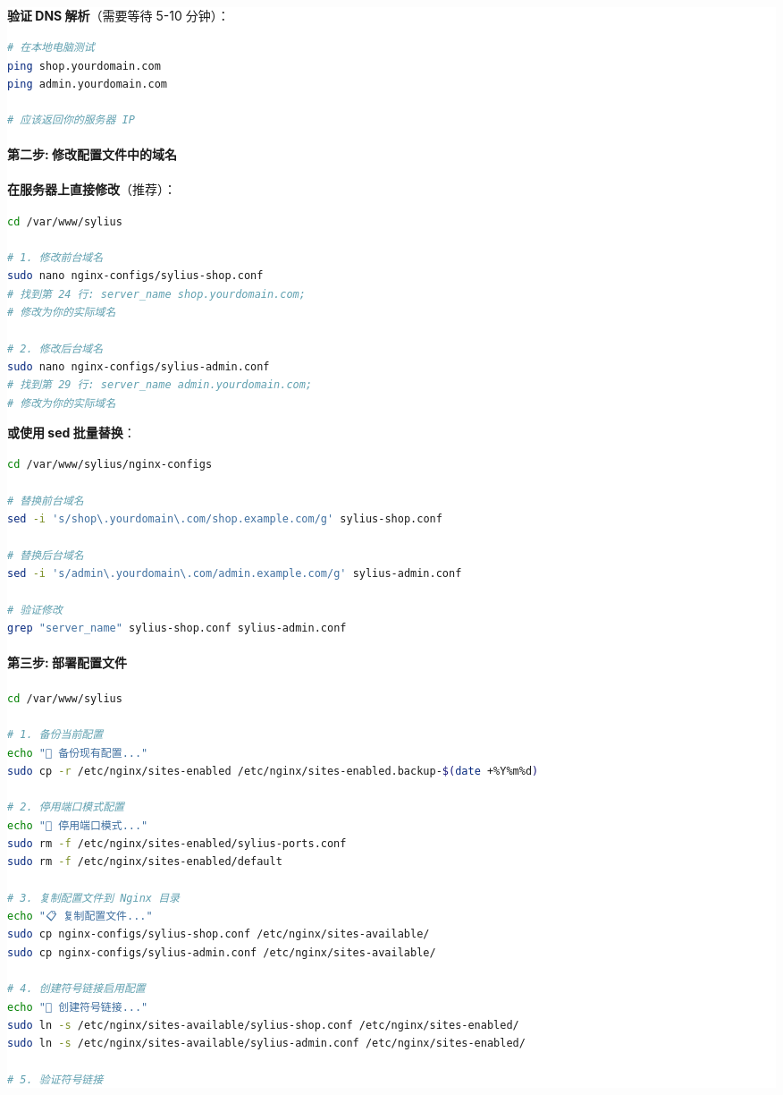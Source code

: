 **验证 DNS 解析**（需要等待 5-10 分钟）：

```bash
# 在本地电脑测试
ping shop.yourdomain.com
ping admin.yourdomain.com

# 应该返回你的服务器 IP
```

#### 第二步: 修改配置文件中的域名

**在服务器上直接修改**（推荐）：

```bash
cd /var/www/sylius

# 1. 修改前台域名
sudo nano nginx-configs/sylius-shop.conf
# 找到第 24 行: server_name shop.yourdomain.com;
# 修改为你的实际域名

# 2. 修改后台域名
sudo nano nginx-configs/sylius-admin.conf
# 找到第 29 行: server_name admin.yourdomain.com;
# 修改为你的实际域名
```

**或使用 sed 批量替换**：

```bash
cd /var/www/sylius/nginx-configs

# 替换前台域名
sed -i 's/shop\.yourdomain\.com/shop.example.com/g' sylius-shop.conf

# 替换后台域名
sed -i 's/admin\.yourdomain\.com/admin.example.com/g' sylius-admin.conf

# 验证修改
grep "server_name" sylius-shop.conf sylius-admin.conf
```

#### 第三步: 部署配置文件

```bash
cd /var/www/sylius

# 1. 备份当前配置
echo "💾 备份现有配置..."
sudo cp -r /etc/nginx/sites-enabled /etc/nginx/sites-enabled.backup-$(date +%Y%m%d)

# 2. 停用端口模式配置
echo "🛑 停用端口模式..."
sudo rm -f /etc/nginx/sites-enabled/sylius-ports.conf
sudo rm -f /etc/nginx/sites-enabled/default

# 3. 复制配置文件到 Nginx 目录
echo "📋 复制配置文件..."
sudo cp nginx-configs/sylius-shop.conf /etc/nginx/sites-available/
sudo cp nginx-configs/sylius-admin.conf /etc/nginx/sites-available/

# 4. 创建符号链接启用配置
echo "🔗 创建符号链接..."
sudo ln -s /etc/nginx/sites-available/sylius-shop.conf /etc/nginx/sites-enabled/
sudo ln -s /etc/nginx/sites-available/sylius-admin.conf /etc/nginx/sites-enabled/

# 5. 验证符号链接
```